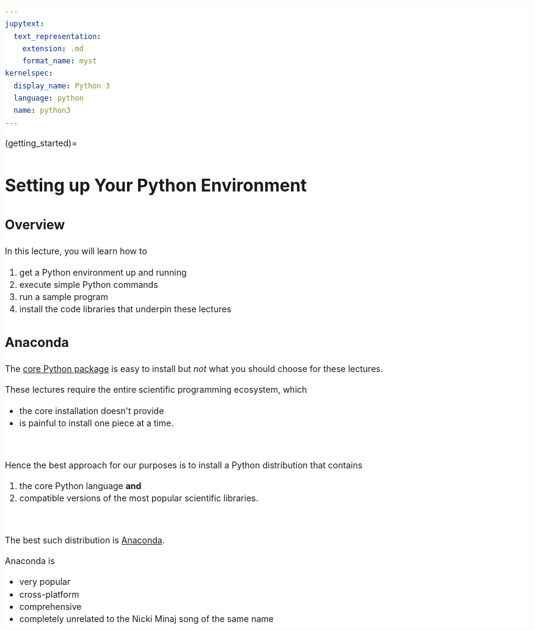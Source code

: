 ```yaml
---
jupytext:
  text_representation:
    extension: .md
    format_name: myst
kernelspec:
  display_name: Python 3
  language: python
  name: python3
---
```


(getting_started)=

# Setting up Your Python Environment

## Overview

In this lecture, you will learn how to

1.  get a Python environment up and running
2.  execute simple Python commands
3.  run a sample program
4.  install the code libraries that underpin these lectures

## Anaconda

The [core Python package](https://www.python.org/downloads/) is easy to
install but *not* what you should choose for these lectures.

These lectures require the entire scientific programming ecosystem,
which
-   the core installation doesn\'t provide
-   is painful to install one piece at a time.

<br />

Hence the best approach for our purposes is to install a Python
distribution that contains
1.  the core Python language **and**
2.  compatible versions of the most popular scientific libraries.

<br />

The best such distribution is 
[Anaconda](https://www.anaconda.com/what-is-anaconda/).

Anaconda is

-   very popular
-   cross-platform
-   comprehensive
-   completely unrelated to the Nicki Minaj song of the same name
